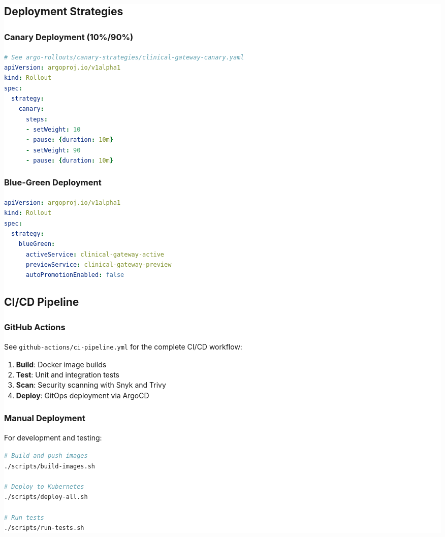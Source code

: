 ## Deployment Strategies

### Canary Deployment (10%/90%)

```yaml
# See argo-rollouts/canary-strategies/clinical-gateway-canary.yaml
apiVersion: argoproj.io/v1alpha1
kind: Rollout
spec:
  strategy:
    canary:
      steps:
      - setWeight: 10
      - pause: {duration: 10m}
      - setWeight: 90
      - pause: {duration: 10m}
```

### Blue-Green Deployment

```yaml
apiVersion: argoproj.io/v1alpha1
kind: Rollout
spec:
  strategy:
    blueGreen:
      activeService: clinical-gateway-active
      previewService: clinical-gateway-preview
      autoPromotionEnabled: false
```

## CI/CD Pipeline

### GitHub Actions

See `github-actions/ci-pipeline.yml` for the complete CI/CD workflow:

1. **Build**: Docker image builds
2. **Test**: Unit and integration tests
3. **Scan**: Security scanning with Snyk and Trivy
4. **Deploy**: GitOps deployment via ArgoCD

### Manual Deployment

For development and testing:

```bash
# Build and push images
./scripts/build-images.sh

# Deploy to Kubernetes
./scripts/deploy-all.sh

# Run tests
./scripts/run-tests.sh
```
